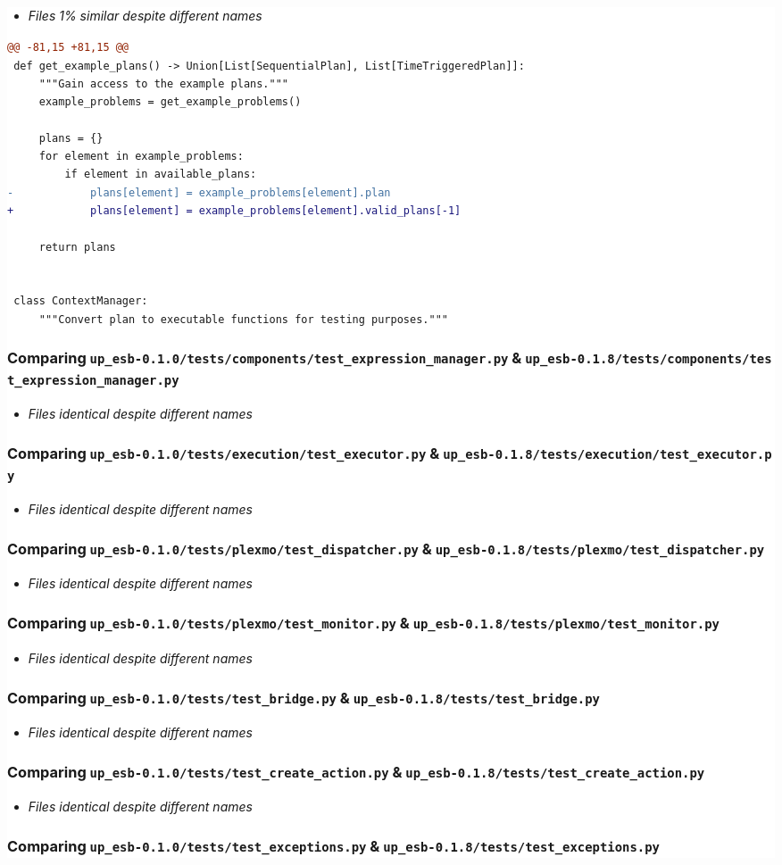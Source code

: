  * *Files 1% similar despite different names*

```diff
@@ -81,15 +81,15 @@
 def get_example_plans() -> Union[List[SequentialPlan], List[TimeTriggeredPlan]]:
     """Gain access to the example plans."""
     example_problems = get_example_problems()
 
     plans = {}
     for element in example_problems:
         if element in available_plans:
-            plans[element] = example_problems[element].plan
+            plans[element] = example_problems[element].valid_plans[-1]
 
     return plans
 
 
 class ContextManager:
     """Convert plan to executable functions for testing purposes."""
```

### Comparing `up_esb-0.1.0/tests/components/test_expression_manager.py` & `up_esb-0.1.8/tests/components/test_expression_manager.py`

 * *Files identical despite different names*

### Comparing `up_esb-0.1.0/tests/execution/test_executor.py` & `up_esb-0.1.8/tests/execution/test_executor.py`

 * *Files identical despite different names*

### Comparing `up_esb-0.1.0/tests/plexmo/test_dispatcher.py` & `up_esb-0.1.8/tests/plexmo/test_dispatcher.py`

 * *Files identical despite different names*

### Comparing `up_esb-0.1.0/tests/plexmo/test_monitor.py` & `up_esb-0.1.8/tests/plexmo/test_monitor.py`

 * *Files identical despite different names*

### Comparing `up_esb-0.1.0/tests/test_bridge.py` & `up_esb-0.1.8/tests/test_bridge.py`

 * *Files identical despite different names*

### Comparing `up_esb-0.1.0/tests/test_create_action.py` & `up_esb-0.1.8/tests/test_create_action.py`

 * *Files identical despite different names*

### Comparing `up_esb-0.1.0/tests/test_exceptions.py` & `up_esb-0.1.8/tests/test_exceptions.py`
